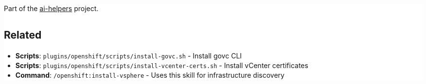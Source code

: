 Part of the [ai-helpers](https://github.com/openshift-eng/ai-helpers) project.

## Related

- **Scripts**: `plugins/openshift/scripts/install-govc.sh` - Install govc CLI
- **Scripts**: `plugins/openshift/scripts/install-vcenter-certs.sh` - Install vCenter certificates
- **Command**: `/openshift:install-vsphere` - Uses this skill for infrastructure discovery
